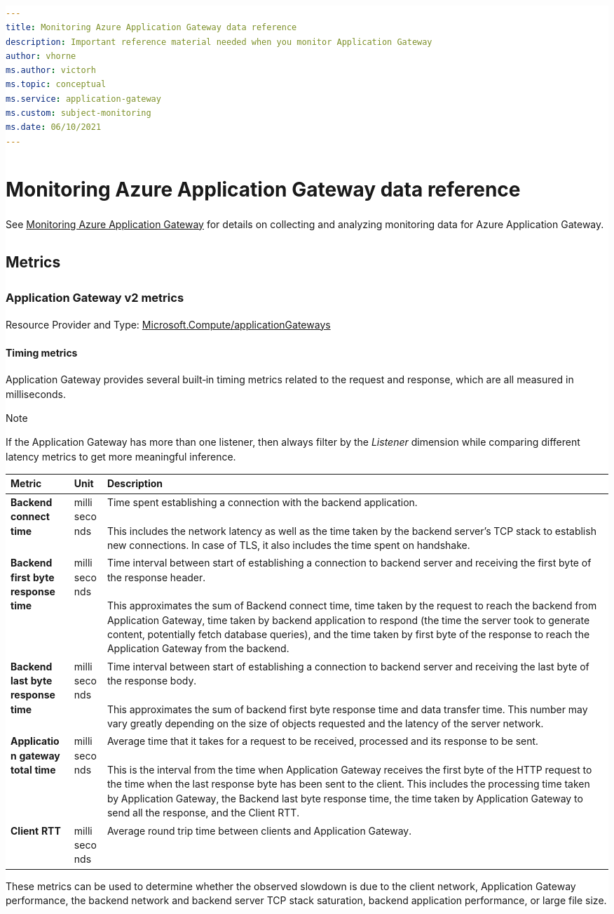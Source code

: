 ```yaml
---
title: Monitoring Azure Application Gateway data reference  
description: Important reference material needed when you monitor Application Gateway 
author: vhorne
ms.author: victorh
ms.topic: conceptual
ms.service: application-gateway
ms.custom: subject-monitoring
ms.date: 06/10/2021
---
```



# Monitoring Azure Application Gateway data reference

See [Monitoring Azure Application Gateway](monitor-application-gateway.md) for details on collecting and analyzing monitoring data for Azure Application Gateway.

## Metrics







### Application Gateway v2 metrics

Resource Provider and Type: [Microsoft.Compute/applicationGateways](../azure-monitor/essentials/metrics-supported.md#microsoftnetworkapplicationgateways)

#### Timing metrics
Application Gateway provides several built‑in timing metrics related to the request and response, which are all measured in milliseconds.

> [!NOTE]
>
> If the Application Gateway has more than one listener, then always filter by the *Listener* dimension while comparing different latency metrics to get more meaningful inference.


| Metric | Unit | Description|
|:-------|:-----|:------------|
|**Backend connect time**|milliseconds|Time spent establishing a connection with the backend application.<br><br>This includes the network latency as well as the time taken by the backend server’s TCP stack to establish new connections. In case of TLS, it also includes the time spent on handshake.|
|**Backend first byte response time**|milliseconds|Time interval between start of establishing a connection to backend server and receiving the first byte of the response header.<br><br>This approximates the sum of Backend connect time, time taken by the request to reach the backend from Application Gateway, time taken by backend application to respond (the time the server took to generate content, potentially fetch database queries), and the time taken by first byte of the response to reach the Application Gateway from the backend.|
|**Backend last byte response time**|milliseconds|Time interval between start of establishing a connection to backend server and receiving the last byte of the response body.<br><br>This approximates the sum of backend first byte response time and data transfer time. This number may vary greatly depending on the size of objects requested and the latency of the server network.|
|**Application gateway total time**|milliseconds|Average time that it takes for a request to be received, processed and its response to be sent.<br><br>This is the interval from the time when Application Gateway receives the first byte of the HTTP request to the time when the last response byte has been sent to the client. This includes the processing time taken by Application Gateway, the Backend last byte response time, the time taken by Application Gateway to send all the response, and the Client RTT.|
|**Client RTT**|milliseconds|Average round trip time between clients and Application Gateway.|

These metrics can be used to determine whether the observed slowdown is due to the client network, Application Gateway performance, the backend network and backend server TCP stack saturation, backend application performance, or large file size.
